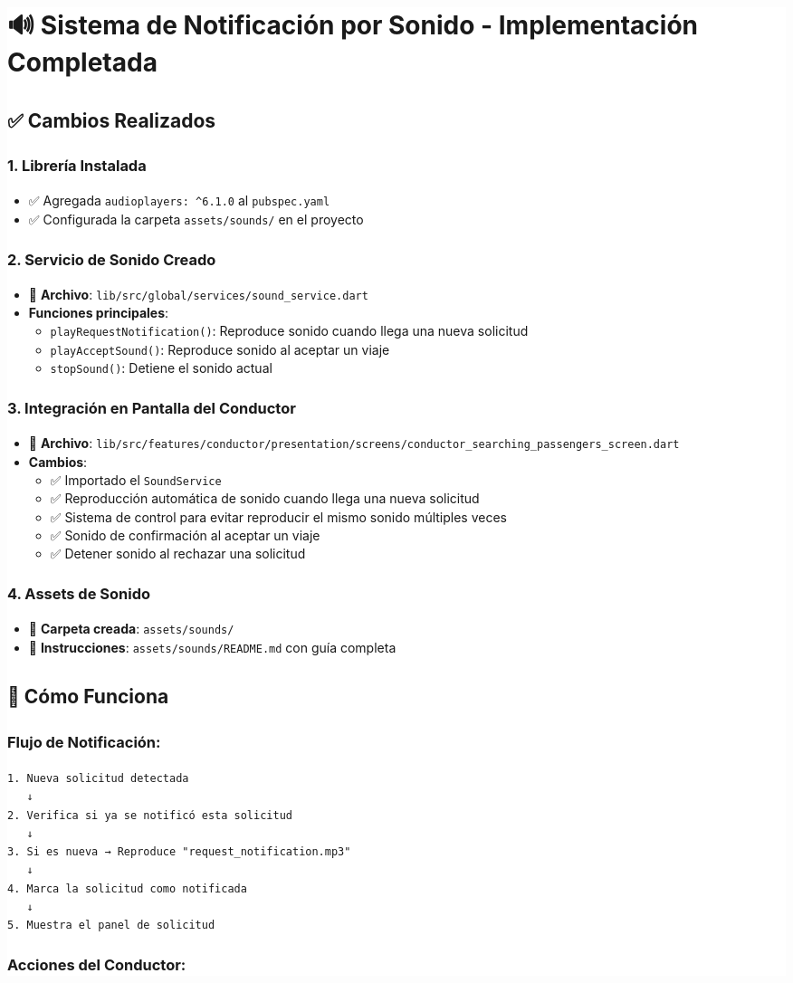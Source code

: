 # 🔊 Sistema de Notificación por Sonido - Implementación Completada

## ✅ Cambios Realizados

### 1. **Librería Instalada**
- ✅ Agregada `audioplayers: ^6.1.0` al `pubspec.yaml`
- ✅ Configurada la carpeta `assets/sounds/` en el proyecto

### 2. **Servicio de Sonido Creado**
- 📄 **Archivo**: `lib/src/global/services/sound_service.dart`
- **Funciones principales**:
  - `playRequestNotification()`: Reproduce sonido cuando llega una nueva solicitud
  - `playAcceptSound()`: Reproduce sonido al aceptar un viaje
  - `stopSound()`: Detiene el sonido actual

### 3. **Integración en Pantalla del Conductor**
- 📄 **Archivo**: `lib/src/features/conductor/presentation/screens/conductor_searching_passengers_screen.dart`
- **Cambios**:
  - ✅ Importado el `SoundService`
  - ✅ Reproducción automática de sonido cuando llega una nueva solicitud
  - ✅ Sistema de control para evitar reproducir el mismo sonido múltiples veces
  - ✅ Sonido de confirmación al aceptar un viaje
  - ✅ Detener sonido al rechazar una solicitud

### 4. **Assets de Sonido**
- 📁 **Carpeta creada**: `assets/sounds/`
- 📄 **Instrucciones**: `assets/sounds/README.md` con guía completa

## 🎯 Cómo Funciona

### Flujo de Notificación:

```
1. Nueva solicitud detectada
   ↓
2. Verifica si ya se notificó esta solicitud
   ↓
3. Si es nueva → Reproduce "request_notification.mp3"
   ↓
4. Marca la solicitud como notificada
   ↓
5. Muestra el panel de solicitud
```

### Acciones del Conductor:
